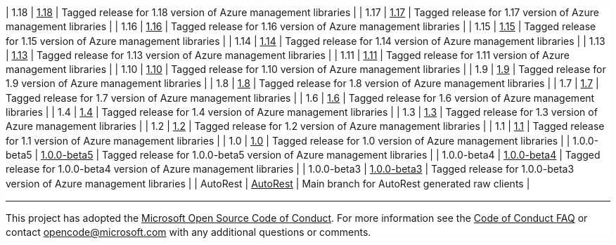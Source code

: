 | 1.18              | [1.18](https://github.com/Azure/azure-libraries-for-net/releases/tag/Fluent-v1.18)        | Tagged release for 1.18 version of Azure management libraries |
| 1.17              | [1.17](https://github.com/Azure/azure-libraries-for-net/releases/tag/Fluent-v1.17)        | Tagged release for 1.17 version of Azure management libraries |
| 1.16              | [1.16](https://github.com/Azure/azure-libraries-for-net/releases/tag/Fluent-v1.16)        | Tagged release for 1.16 version of Azure management libraries |
| 1.15              | [1.15](https://github.com/Azure/azure-libraries-for-net/releases/tag/Fluent-v1.15)        | Tagged release for 1.15 version of Azure management libraries |
| 1.14              | [1.14](https://github.com/Azure/azure-libraries-for-net/releases/tag/Fluent-v1.14)        | Tagged release for 1.14 version of Azure management libraries |
| 1.13              | [1.13](https://github.com/Azure/azure-libraries-for-net/releases/tag/Fluent-v1.13)        | Tagged release for 1.13 version of Azure management libraries |
| 1.11              | [1.11](https://github.com/Azure/azure-libraries-for-net/releases/tag/Fluent-v1.11)        | Tagged release for 1.11 version of Azure management libraries |
| 1.10              | [1.10](https://github.com/Azure/azure-libraries-for-net/releases/tag/Fluent-v1.10)        | Tagged release for 1.10 version of Azure management libraries |
| 1.9               | [1.9](https://github.com/Azure/azure-libraries-for-net/releases/tag/Fluent-v1.9)          | Tagged release for 1.9 version of Azure management libraries |
| 1.8               | [1.8](https://github.com/Azure/azure-libraries-for-net/releases/tag/Fluent-v1.8)          | Tagged release for 1.8 version of Azure management libraries |
| 1.7               | [1.7](https://github.com/Azure/azure-libraries-for-net/releases/tag/Fluent-v1.7)          | Tagged release for 1.7 version of Azure management libraries |
| 1.6               | [1.6](https://github.com/Azure/azure-libraries-for-net/releases/tag/Fluent-v1.6)          | Tagged release for 1.6 version of Azure management libraries |
| 1.4               | [1.4](https://github.com/Azure/azure-libraries-for-net/releases/tag/Fluent-v1.4)          | Tagged release for 1.4 version of Azure management libraries |
| 1.3               | [1.3](https://github.com/Azure/azure-libraries-for-net/releases/tag/Fluent-v1.3)          | Tagged release for 1.3 version of Azure management libraries |
| 1.2               | [1.2](https://github.com/Azure/azure-sdk-for-net/releases/tag/Fluent-v1.2)                | Tagged release for 1.2 version of Azure management libraries |
| 1.1               | [1.1](https://github.com/Azure/azure-sdk-for-net/releases/tag/Fluent-v1.1)                | Tagged release for 1.1 version of Azure management libraries |
| 1.0               | [1.0](https://github.com/Azure/azure-sdk-for-net/releases/tag/Fluent-v1.0.0-stable)           | Tagged release for 1.0 version of Azure management libraries |
| 1.0.0-beta5       | [1.0.0-beta5](https://github.com/Azure/azure-sdk-for-net/releases/tag/Fluent-v1.0.0-beta5)           | Tagged release for 1.0.0-beta5 version of Azure management libraries |
| 1.0.0-beta4       | [1.0.0-beta4](https://github.com/Azure/azure-sdk-for-net/releases/tag/Fluent-v1.0.0-beta4)           | Tagged release for 1.0.0-beta4 version of Azure management libraries |
| 1.0.0-beta3       | [1.0.0-beta3](https://github.com/Azure/azure-sdk-for-net/releases/tag/Fluent-v1.0.0-beta3)           | Tagged release for 1.0.0-beta3 version of Azure management libraries |
| AutoRest       | [AutoRest](https://github.com/Azure/azure-sdk-for-net/tree/AutoRest)               | Main branch for AutoRest generated raw clients |

---

This project has adopted the [Microsoft Open Source Code of Conduct](https://opensource.microsoft.com/codeofconduct/). For more information see the [Code of Conduct FAQ](https://opensource.microsoft.com/codeofconduct/faq/) or contact [opencode@microsoft.com](mailto:opencode@microsoft.com) with any additional questions or comments.
